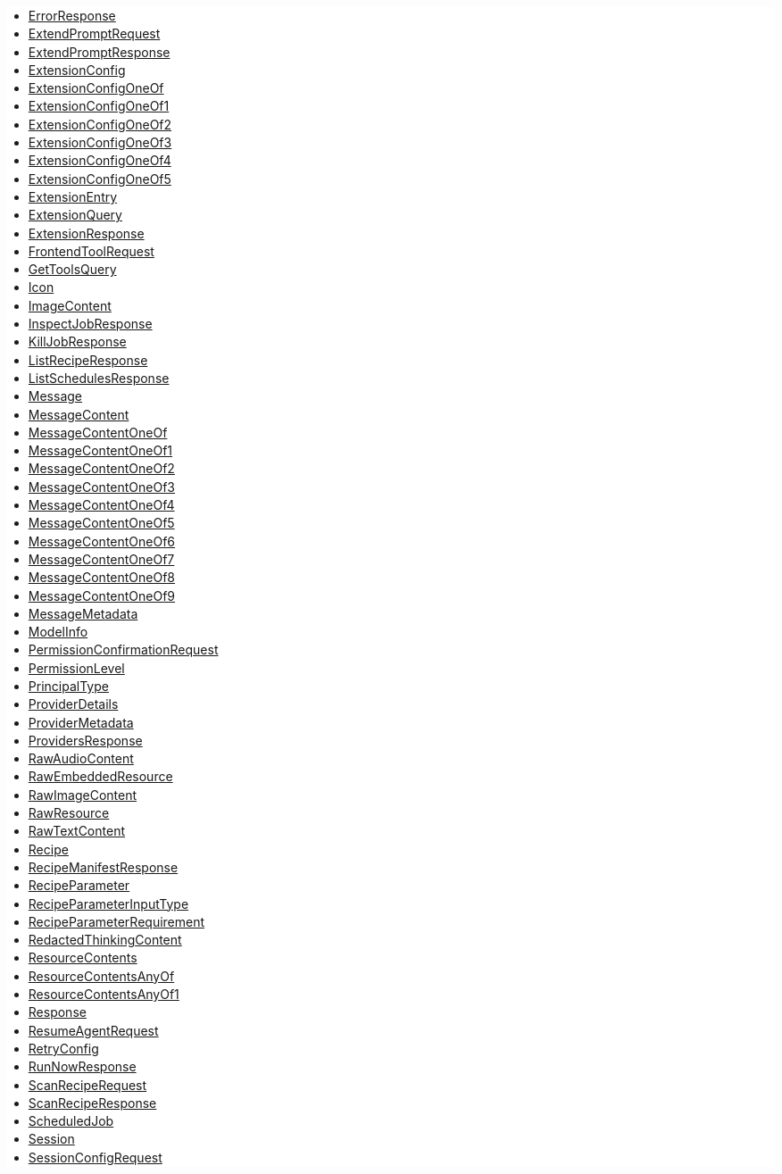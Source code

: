  - [ErrorResponse](docs/ErrorResponse.md)
 - [ExtendPromptRequest](docs/ExtendPromptRequest.md)
 - [ExtendPromptResponse](docs/ExtendPromptResponse.md)
 - [ExtensionConfig](docs/ExtensionConfig.md)
 - [ExtensionConfigOneOf](docs/ExtensionConfigOneOf.md)
 - [ExtensionConfigOneOf1](docs/ExtensionConfigOneOf1.md)
 - [ExtensionConfigOneOf2](docs/ExtensionConfigOneOf2.md)
 - [ExtensionConfigOneOf3](docs/ExtensionConfigOneOf3.md)
 - [ExtensionConfigOneOf4](docs/ExtensionConfigOneOf4.md)
 - [ExtensionConfigOneOf5](docs/ExtensionConfigOneOf5.md)
 - [ExtensionEntry](docs/ExtensionEntry.md)
 - [ExtensionQuery](docs/ExtensionQuery.md)
 - [ExtensionResponse](docs/ExtensionResponse.md)
 - [FrontendToolRequest](docs/FrontendToolRequest.md)
 - [GetToolsQuery](docs/GetToolsQuery.md)
 - [Icon](docs/Icon.md)
 - [ImageContent](docs/ImageContent.md)
 - [InspectJobResponse](docs/InspectJobResponse.md)
 - [KillJobResponse](docs/KillJobResponse.md)
 - [ListRecipeResponse](docs/ListRecipeResponse.md)
 - [ListSchedulesResponse](docs/ListSchedulesResponse.md)
 - [Message](docs/Message.md)
 - [MessageContent](docs/MessageContent.md)
 - [MessageContentOneOf](docs/MessageContentOneOf.md)
 - [MessageContentOneOf1](docs/MessageContentOneOf1.md)
 - [MessageContentOneOf2](docs/MessageContentOneOf2.md)
 - [MessageContentOneOf3](docs/MessageContentOneOf3.md)
 - [MessageContentOneOf4](docs/MessageContentOneOf4.md)
 - [MessageContentOneOf5](docs/MessageContentOneOf5.md)
 - [MessageContentOneOf6](docs/MessageContentOneOf6.md)
 - [MessageContentOneOf7](docs/MessageContentOneOf7.md)
 - [MessageContentOneOf8](docs/MessageContentOneOf8.md)
 - [MessageContentOneOf9](docs/MessageContentOneOf9.md)
 - [MessageMetadata](docs/MessageMetadata.md)
 - [ModelInfo](docs/ModelInfo.md)
 - [PermissionConfirmationRequest](docs/PermissionConfirmationRequest.md)
 - [PermissionLevel](docs/PermissionLevel.md)
 - [PrincipalType](docs/PrincipalType.md)
 - [ProviderDetails](docs/ProviderDetails.md)
 - [ProviderMetadata](docs/ProviderMetadata.md)
 - [ProvidersResponse](docs/ProvidersResponse.md)
 - [RawAudioContent](docs/RawAudioContent.md)
 - [RawEmbeddedResource](docs/RawEmbeddedResource.md)
 - [RawImageContent](docs/RawImageContent.md)
 - [RawResource](docs/RawResource.md)
 - [RawTextContent](docs/RawTextContent.md)
 - [Recipe](docs/Recipe.md)
 - [RecipeManifestResponse](docs/RecipeManifestResponse.md)
 - [RecipeParameter](docs/RecipeParameter.md)
 - [RecipeParameterInputType](docs/RecipeParameterInputType.md)
 - [RecipeParameterRequirement](docs/RecipeParameterRequirement.md)
 - [RedactedThinkingContent](docs/RedactedThinkingContent.md)
 - [ResourceContents](docs/ResourceContents.md)
 - [ResourceContentsAnyOf](docs/ResourceContentsAnyOf.md)
 - [ResourceContentsAnyOf1](docs/ResourceContentsAnyOf1.md)
 - [Response](docs/Response.md)
 - [ResumeAgentRequest](docs/ResumeAgentRequest.md)
 - [RetryConfig](docs/RetryConfig.md)
 - [RunNowResponse](docs/RunNowResponse.md)
 - [ScanRecipeRequest](docs/ScanRecipeRequest.md)
 - [ScanRecipeResponse](docs/ScanRecipeResponse.md)
 - [ScheduledJob](docs/ScheduledJob.md)
 - [Session](docs/Session.md)
 - [SessionConfigRequest](docs/SessionConfigRequest.md)